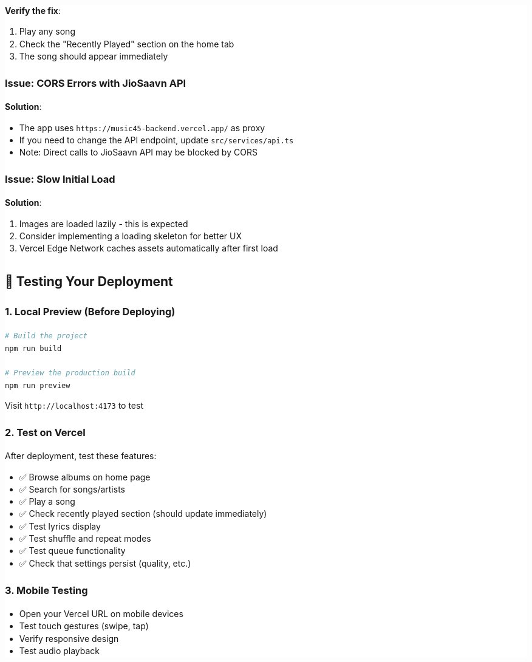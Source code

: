 **Verify the fix**:
1. Play any song
2. Check the "Recently Played" section on the home tab
3. The song should appear immediately

### Issue: CORS Errors with JioSaavn API

**Solution**: 
- The app uses `https://music45-backend.vercel.app/` as proxy
- If you need to change the API endpoint, update `src/services/api.ts`
- Note: Direct calls to JioSaavn API may be blocked by CORS

### Issue: Slow Initial Load

**Solution**:
1. Images are loaded lazily - this is expected
2. Consider implementing a loading skeleton for better UX
3. Vercel Edge Network caches assets automatically after first load

## 📱 Testing Your Deployment

### 1. Local Preview (Before Deploying)

```bash
# Build the project
npm run build

# Preview the production build
npm run preview
```

Visit `http://localhost:4173` to test

### 2. Test on Vercel

After deployment, test these features:

- ✅ Browse albums on home page
- ✅ Search for songs/artists
- ✅ Play a song
- ✅ Check recently played section (should update immediately)
- ✅ Test lyrics display
- ✅ Test shuffle and repeat modes
- ✅ Test queue functionality
- ✅ Check that settings persist (quality, etc.)

### 3. Mobile Testing

- Open your Vercel URL on mobile devices
- Test touch gestures (swipe, tap)
- Verify responsive design
- Test audio playback

